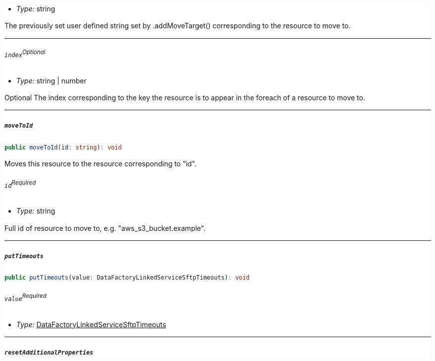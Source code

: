 - *Type:* string

The previously set user defined string set by .addMoveTarget() corresponding to the resource to move to.

---

###### `index`<sup>Optional</sup> <a name="index" id="@cdktf/provider-azurerm.dataFactoryLinkedServiceSftp.DataFactoryLinkedServiceSftp.moveTo.parameter.index"></a>

- *Type:* string | number

Optional The index corresponding to the key the resource is to appear in the foreach of a resource to move to.

---

##### `moveToId` <a name="moveToId" id="@cdktf/provider-azurerm.dataFactoryLinkedServiceSftp.DataFactoryLinkedServiceSftp.moveToId"></a>

```typescript
public moveToId(id: string): void
```

Moves this resource to the resource corresponding to "id".

###### `id`<sup>Required</sup> <a name="id" id="@cdktf/provider-azurerm.dataFactoryLinkedServiceSftp.DataFactoryLinkedServiceSftp.moveToId.parameter.id"></a>

- *Type:* string

Full id of resource to move to, e.g. "aws_s3_bucket.example".

---

##### `putTimeouts` <a name="putTimeouts" id="@cdktf/provider-azurerm.dataFactoryLinkedServiceSftp.DataFactoryLinkedServiceSftp.putTimeouts"></a>

```typescript
public putTimeouts(value: DataFactoryLinkedServiceSftpTimeouts): void
```

###### `value`<sup>Required</sup> <a name="value" id="@cdktf/provider-azurerm.dataFactoryLinkedServiceSftp.DataFactoryLinkedServiceSftp.putTimeouts.parameter.value"></a>

- *Type:* <a href="#@cdktf/provider-azurerm.dataFactoryLinkedServiceSftp.DataFactoryLinkedServiceSftpTimeouts">DataFactoryLinkedServiceSftpTimeouts</a>

---

##### `resetAdditionalProperties` <a name="resetAdditionalProperties" id="@cdktf/provider-azurerm.dataFactoryLinkedServiceSftp.DataFactoryLinkedServiceSftp.resetAdditionalProperties"></a>
